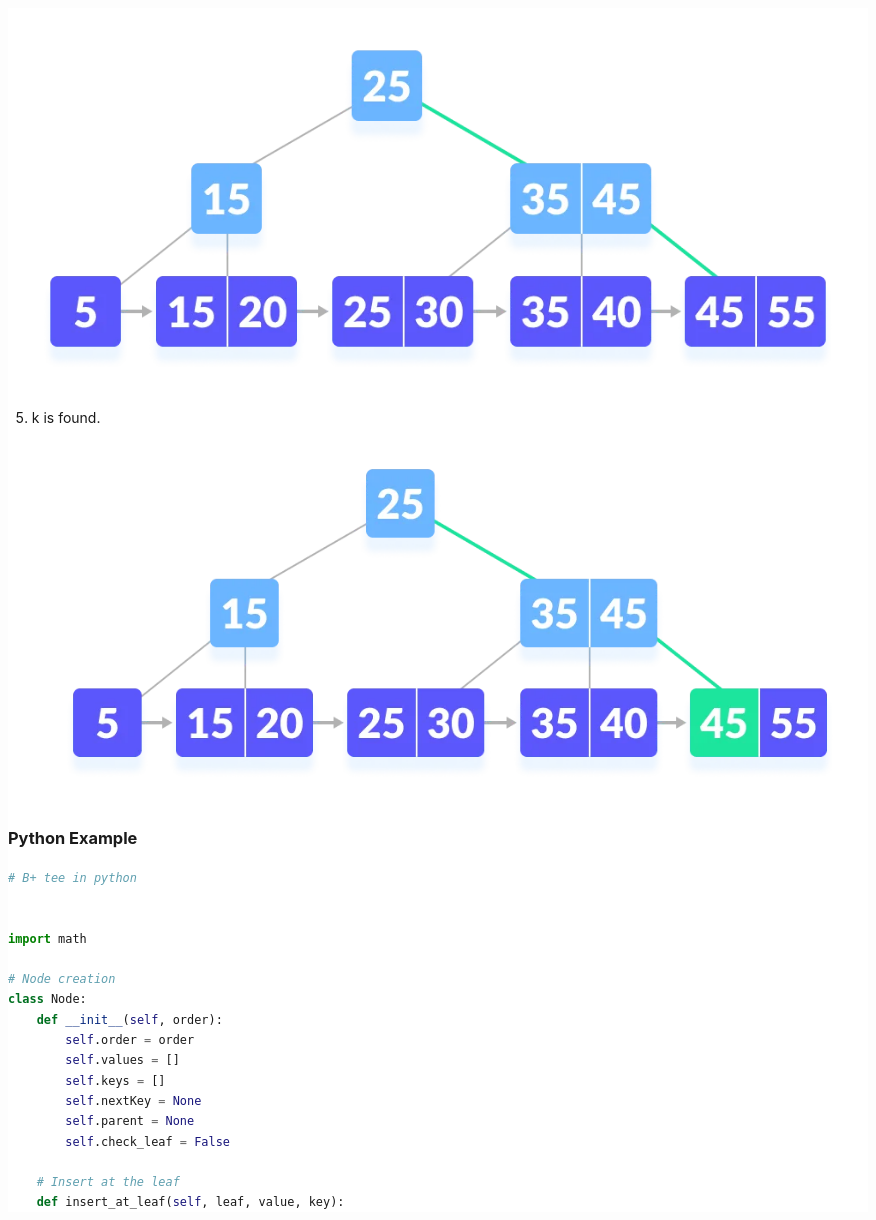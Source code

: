    ![go to the right](image-7.png)

5. k is found.
   ![k is found](image-8.png)

### Python Example

```python
# B+ tee in python


import math

# Node creation
class Node:
    def __init__(self, order):
        self.order = order
        self.values = []
        self.keys = []
        self.nextKey = None
        self.parent = None
        self.check_leaf = False

    # Insert at the leaf
    def insert_at_leaf(self, leaf, value, key):
```